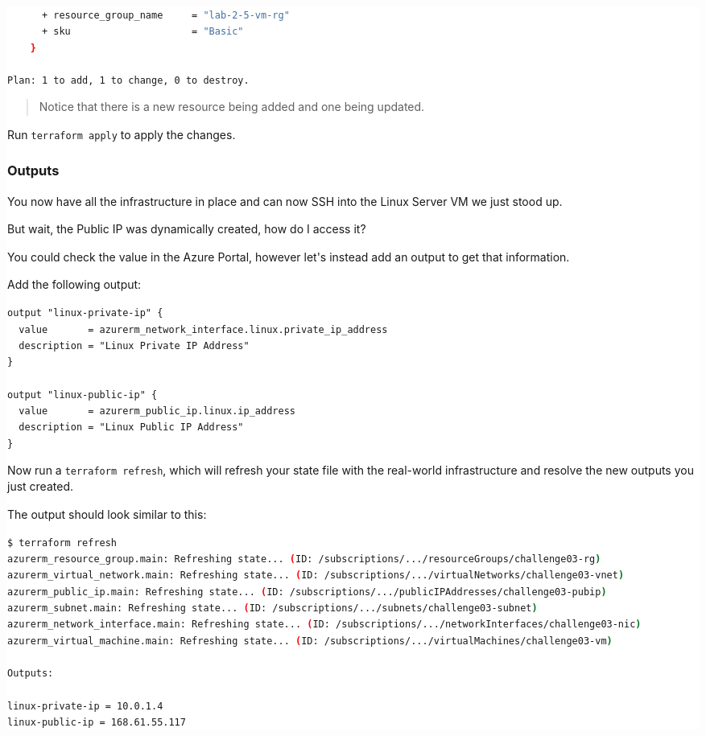 ```sh
      + resource_group_name     = "lab-2-5-vm-rg"
      + sku                     = "Basic"
    }

Plan: 1 to add, 1 to change, 0 to destroy.
```

> Notice that there is a new resource being added and one being updated.

Run `terraform apply` to apply the changes.

### Outputs

You now have all the infrastructure in place and can now SSH into the Linux Server VM we just stood up.

But wait, the Public IP was dynamically created, how do I access it?

You could check the value in the Azure Portal, however let's instead add an output to get that information.

Add the following output:

```hcl
output "linux-private-ip" {
  value       = azurerm_network_interface.linux.private_ip_address
  description = "Linux Private IP Address"
}

output "linux-public-ip" {
  value       = azurerm_public_ip.linux.ip_address
  description = "Linux Public IP Address"
}
```

Now run a `terraform refresh`, which will refresh your state file with the real-world infrastructure and resolve the new outputs you just created.

The output should look similar to this:

```sh
$ terraform refresh
azurerm_resource_group.main: Refreshing state... (ID: /subscriptions/.../resourceGroups/challenge03-rg)
azurerm_virtual_network.main: Refreshing state... (ID: /subscriptions/.../virtualNetworks/challenge03-vnet)
azurerm_public_ip.main: Refreshing state... (ID: /subscriptions/.../publicIPAddresses/challenge03-pubip)
azurerm_subnet.main: Refreshing state... (ID: /subscriptions/.../subnets/challenge03-subnet)
azurerm_network_interface.main: Refreshing state... (ID: /subscriptions/.../networkInterfaces/challenge03-nic)
azurerm_virtual_machine.main: Refreshing state... (ID: /subscriptions/.../virtualMachines/challenge03-vm)

Outputs:

linux-private-ip = 10.0.1.4
linux-public-ip = 168.61.55.117
```
